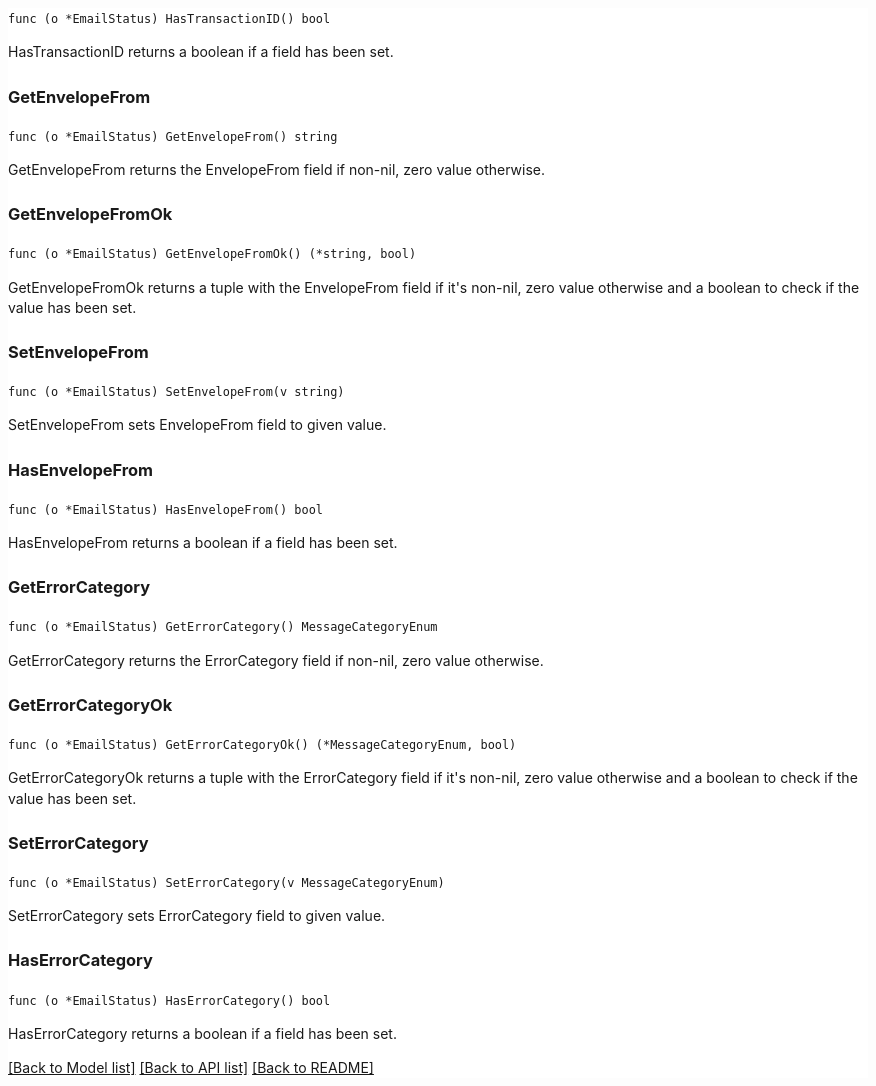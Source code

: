 `func (o *EmailStatus) HasTransactionID() bool`

HasTransactionID returns a boolean if a field has been set.

### GetEnvelopeFrom

`func (o *EmailStatus) GetEnvelopeFrom() string`

GetEnvelopeFrom returns the EnvelopeFrom field if non-nil, zero value otherwise.

### GetEnvelopeFromOk

`func (o *EmailStatus) GetEnvelopeFromOk() (*string, bool)`

GetEnvelopeFromOk returns a tuple with the EnvelopeFrom field if it's non-nil, zero value otherwise
and a boolean to check if the value has been set.

### SetEnvelopeFrom

`func (o *EmailStatus) SetEnvelopeFrom(v string)`

SetEnvelopeFrom sets EnvelopeFrom field to given value.

### HasEnvelopeFrom

`func (o *EmailStatus) HasEnvelopeFrom() bool`

HasEnvelopeFrom returns a boolean if a field has been set.

### GetErrorCategory

`func (o *EmailStatus) GetErrorCategory() MessageCategoryEnum`

GetErrorCategory returns the ErrorCategory field if non-nil, zero value otherwise.

### GetErrorCategoryOk

`func (o *EmailStatus) GetErrorCategoryOk() (*MessageCategoryEnum, bool)`

GetErrorCategoryOk returns a tuple with the ErrorCategory field if it's non-nil, zero value otherwise
and a boolean to check if the value has been set.

### SetErrorCategory

`func (o *EmailStatus) SetErrorCategory(v MessageCategoryEnum)`

SetErrorCategory sets ErrorCategory field to given value.

### HasErrorCategory

`func (o *EmailStatus) HasErrorCategory() bool`

HasErrorCategory returns a boolean if a field has been set.


[[Back to Model list]](../README.md#documentation-for-models) [[Back to API list]](../README.md#documentation-for-api-endpoints) [[Back to README]](../README.md)


